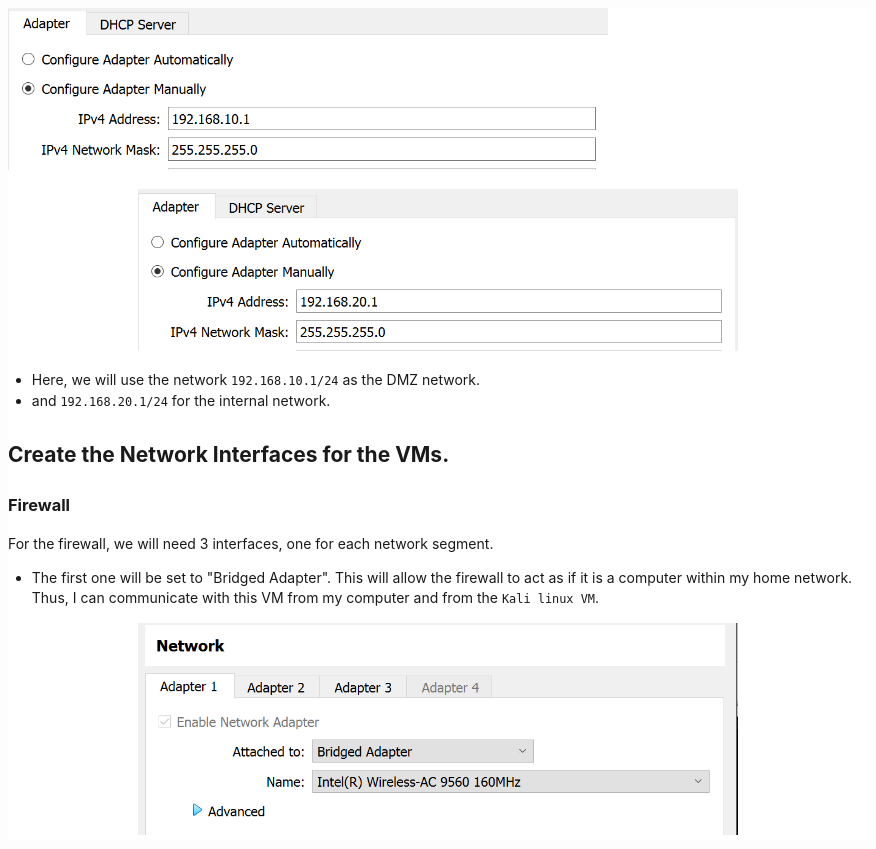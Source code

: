   <img src="images/DMZ_Network.png" width="600">
</p>
<p align="center">
  <img src="images/Internal_Network.png" width="600">
</p>

- Here, we will use the network `192.168.10.1/24` as the DMZ network.
- and `192.168.20.1/24` for the internal network.

## Create the Network Interfaces for the VMs.

### Firewall
For the firewall, we will need 3 interfaces, one for each network segment.
- The first one will be set to "Bridged Adapter". This will allow the firewall to act as if it is a computer within my home network. Thus, I can communicate with this VM from my computer and from the `Kali linux VM`.

<p align="center">
  <img src="images/Firewall_Int_1.PNG" width="600">
</p>
